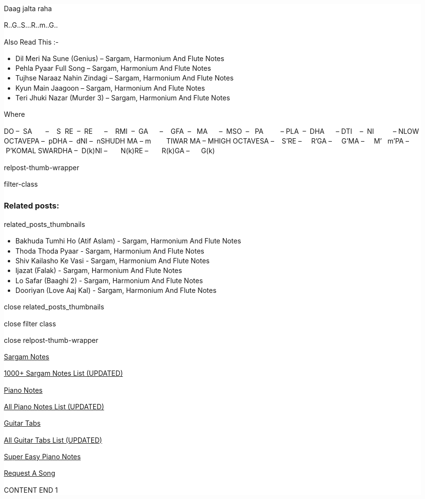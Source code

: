 Daag jalta raha

R..G..S…R..m..G..

Also Read This :-

* Dil Meri Na Sune (Genius) – Sargam, Harmonium And Flute Notes
* Pehla Pyaar Full Song – Sargam, Harmonium And Flute Notes
* Tujhse Naraaz Nahin Zindagi – Sargam, Harmonium And Flute Notes
* Kyun Main Jaagoon – Sargam, Harmonium And Flute Notes
* Teri Jhuki Nazar (Murder 3) – Sargam, Harmonium And Flute Notes

Where

DO –  SA       –    S  RE  –  RE      –    RMI  –  GA      –    GFA  –   MA      –  MSO  –   PA         – PLA  –  DHA      – DTI    –  NI          – NLOW OCTAVEPA –  pDHA –  dNI –  nSHUDH MA – m        TIWAR MA – MHIGH OCTAVESA –    S’RE –     R’GA –     G’MA –     M’   m’PA –       P’KOMAL SWARDHA –  D(k)NI –       N(k)RE –       R(k)GA –      G(k)

relpost-thumb-wrapper

filter-class

### Related posts:

related_posts_thumbnails

* Bakhuda Tumhi Ho (Atif Aslam) - Sargam, Harmonium And Flute Notes
* Thoda Thoda Pyaar - Sargam, Harmonium And Flute Notes
* Shiv Kailasho Ke Vasi - Sargam, Harmonium And Flute Notes
* Ijazat (Falak) - Sargam, Harmonium And Flute Notes
* Lo Safar (Baaghi 2) - Sargam, Harmonium And Flute Notes
* Dooriyan (Love Aaj Kal) - Sargam, Harmonium And Flute Notes

close related_posts_thumbnails

close filter class

close relpost-thumb-wrapper

[Sargam Notes](https://www.notationsworld.com/sargam-notes.html)

[1000+ Sargam Notes List (UPDATED)](https://www.notationsworld.com/all-songs-list-sargam-notes.html)

[Piano Notes](https://www.notationsworld.com/piano-notes.html)

[All Piano Notes List (UPDATED)](https://www.notationsworld.com/all-songs-list-piano-notes.html)

[Guitar Tabs](https://www.notationsworld.com/guitar-tabs.html)

[All Guitar Tabs List (UPDATED)](https://www.notationsworld.com/all-songs-list-guitar-tabs.html)

[Super Easy Piano Notes](https://studywall.in/)

[Request A Song](https://www.notationsworld.com/request-a-song.html)

CONTENT END 1

